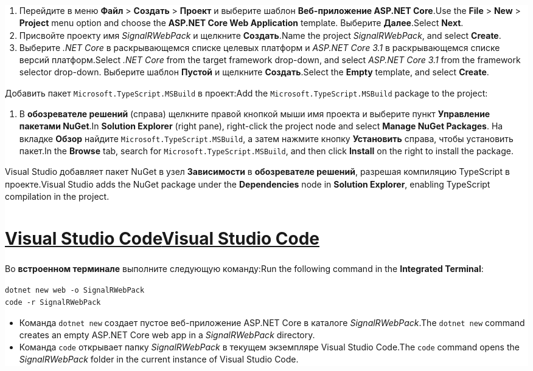 1. <span data-ttu-id="e4638-136">Перейдите в меню **Файл** > **Создать** > **Проект** и выберите шаблон **Веб-приложение ASP.NET Core**.</span><span class="sxs-lookup"><span data-stu-id="e4638-136">Use the **File** > **New** > **Project** menu option and choose the **ASP.NET Core Web Application** template.</span></span> <span data-ttu-id="e4638-137">Выберите **Далее**.</span><span class="sxs-lookup"><span data-stu-id="e4638-137">Select **Next**.</span></span>
1. <span data-ttu-id="e4638-138">Присвойте проекту имя *SignalRWebPack* и щелкните **Создать**.</span><span class="sxs-lookup"><span data-stu-id="e4638-138">Name the project *SignalRWebPack*, and select **Create**.</span></span>
1. <span data-ttu-id="e4638-139">Выберите *.NET Core* в раскрывающемся списке целевых платформ и *ASP.NET Core 3.1* в раскрывающемся списке версий платформ.</span><span class="sxs-lookup"><span data-stu-id="e4638-139">Select *.NET Core* from the target framework drop-down, and select *ASP.NET Core 3.1* from the framework selector drop-down.</span></span> <span data-ttu-id="e4638-140">Выберите шаблон **Пустой** и щелкните **Создать**.</span><span class="sxs-lookup"><span data-stu-id="e4638-140">Select the **Empty** template, and select **Create**.</span></span>

<span data-ttu-id="e4638-141">Добавить пакет `Microsoft.TypeScript.MSBuild` в проект:</span><span class="sxs-lookup"><span data-stu-id="e4638-141">Add the `Microsoft.TypeScript.MSBuild` package to the project:</span></span>

1. <span data-ttu-id="e4638-142">В **обозревателе решений** (справа) щелкните правой кнопкой мыши имя проекта и выберите пункт **Управление пакетами NuGet**.</span><span class="sxs-lookup"><span data-stu-id="e4638-142">In **Solution Explorer** (right pane), right-click the project node and select **Manage NuGet Packages**.</span></span> <span data-ttu-id="e4638-143">На вкладке **Обзор** найдите `Microsoft.TypeScript.MSBuild`, а затем нажмите кнопку **Установить** справа, чтобы установить пакет.</span><span class="sxs-lookup"><span data-stu-id="e4638-143">In the **Browse** tab, search for `Microsoft.TypeScript.MSBuild`, and then click **Install** on the right to install the package.</span></span>

<span data-ttu-id="e4638-144">Visual Studio добавляет пакет NuGet в узел **Зависимости** в **обозревателе решений**, разрешая компиляцию TypeScript в проекте.</span><span class="sxs-lookup"><span data-stu-id="e4638-144">Visual Studio adds the NuGet package under the **Dependencies** node in **Solution Explorer**, enabling TypeScript compilation in the project.</span></span>

# <a name="visual-studio-code"></a>[<span data-ttu-id="e4638-145">Visual Studio Code</span><span class="sxs-lookup"><span data-stu-id="e4638-145">Visual Studio Code</span></span>](#tab/visual-studio-code)

<span data-ttu-id="e4638-146">Во **встроенном терминале** выполните следующую команду:</span><span class="sxs-lookup"><span data-stu-id="e4638-146">Run the following command in the **Integrated Terminal**:</span></span>

```dotnetcli
dotnet new web -o SignalRWebPack
code -r SignalRWebPack
```

* <span data-ttu-id="e4638-147">Команда `dotnet new` создает пустое веб-приложение ASP.NET Core в каталоге *SignalRWebPack*.</span><span class="sxs-lookup"><span data-stu-id="e4638-147">The `dotnet new` command creates an empty ASP.NET Core web app in a *SignalRWebPack* directory.</span></span>
* <span data-ttu-id="e4638-148">Команда `code` открывает папку *SignalRWebPack* в текущем экземпляре Visual Studio Code.</span><span class="sxs-lookup"><span data-stu-id="e4638-148">The `code` command opens the *SignalRWebPack* folder in the current instance of Visual Studio Code.</span></span>
